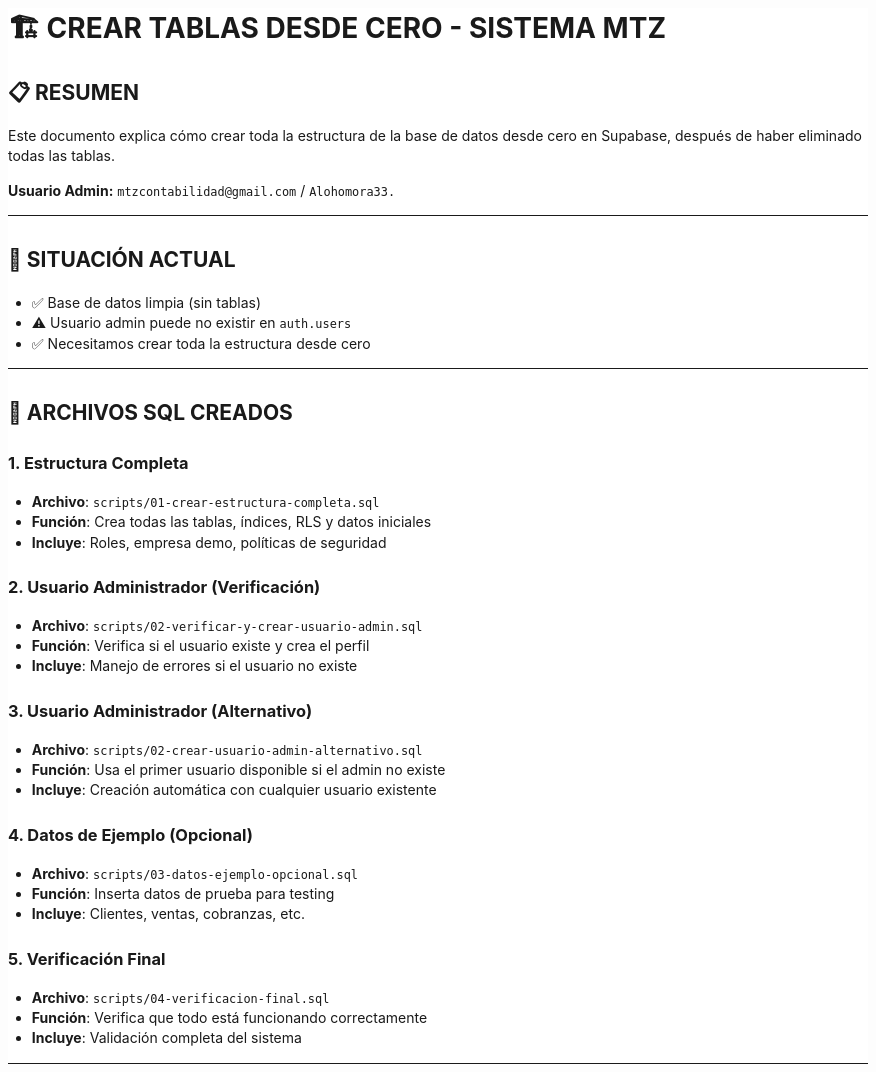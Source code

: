 # 🏗️ CREAR TABLAS DESDE CERO - SISTEMA MTZ

## 📋 RESUMEN

Este documento explica cómo crear toda la estructura de la base de datos desde cero en Supabase, después de haber eliminado todas las tablas.

**Usuario Admin:** `mtzcontabilidad@gmail.com` / `Alohomora33.`

---

## 🎯 SITUACIÓN ACTUAL

- ✅ Base de datos limpia (sin tablas)
- ⚠️ Usuario admin puede no existir en `auth.users`
- ✅ Necesitamos crear toda la estructura desde cero

---

## 📁 ARCHIVOS SQL CREADOS

### **1. Estructura Completa**

- **Archivo**: `scripts/01-crear-estructura-completa.sql`
- **Función**: Crea todas las tablas, índices, RLS y datos iniciales
- **Incluye**: Roles, empresa demo, políticas de seguridad

### **2. Usuario Administrador (Verificación)**

- **Archivo**: `scripts/02-verificar-y-crear-usuario-admin.sql`
- **Función**: Verifica si el usuario existe y crea el perfil
- **Incluye**: Manejo de errores si el usuario no existe

### **3. Usuario Administrador (Alternativo)**

- **Archivo**: `scripts/02-crear-usuario-admin-alternativo.sql`
- **Función**: Usa el primer usuario disponible si el admin no existe
- **Incluye**: Creación automática con cualquier usuario existente

### **4. Datos de Ejemplo (Opcional)**

- **Archivo**: `scripts/03-datos-ejemplo-opcional.sql`
- **Función**: Inserta datos de prueba para testing
- **Incluye**: Clientes, ventas, cobranzas, etc.

### **5. Verificación Final**

- **Archivo**: `scripts/04-verificacion-final.sql`
- **Función**: Verifica que todo está funcionando correctamente
- **Incluye**: Validación completa del sistema

---